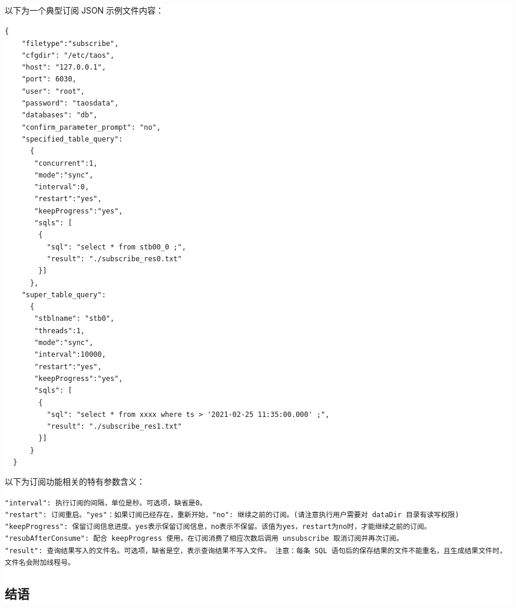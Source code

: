 以下为一个典型订阅 JSON 示例文件内容：

```
{
    "filetype":"subscribe",
    "cfgdir": "/etc/taos",
    "host": "127.0.0.1",
    "port": 6030,
    "user": "root",
    "password": "taosdata",
    "databases": "db",
    "confirm_parameter_prompt": "no",
    "specified_table_query":
      {
       "concurrent":1,
       "mode":"sync",
       "interval":0,
       "restart":"yes",
       "keepProgress":"yes",
       "sqls": [
        {
          "sql": "select * from stb00_0 ;",
          "result": "./subscribe_res0.txt"
        }]
      },
    "super_table_query":
      {
       "stblname": "stb0",
       "threads":1,
       "mode":"sync",
       "interval":10000,
       "restart":"yes",
       "keepProgress":"yes",
       "sqls": [
        {
          "sql": "select * from xxxx where ts > '2021-02-25 11:35:00.000' ;",
          "result": "./subscribe_res1.txt"
        }]
      }
  }
```

以下为订阅功能相关的特有参数含义：

```
"interval": 执行订阅的间隔，单位是秒。可选项，缺省是0。
"restart": 订阅重启。"yes"：如果订阅已经存在，重新开始，"no": 继续之前的订阅。(请注意执行用户需要对 dataDir 目录有读写权限)
"keepProgress": 保留订阅信息进度。yes表示保留订阅信息，no表示不保留。该值为yes，restart为no时，才能继续之前的订阅。
"resubAfterConsume": 配合 keepProgress 使用，在订阅消费了相应次数后调用 unsubscribe 取消订阅并再次订阅。
"result": 查询结果写入的文件名。可选项，缺省是空，表示查询结果不写入文件。 注意：每条 SQL 语句后的保存结果的文件不能重名，且生成结果文件时，文件名会附加线程号。
```

## 结语
